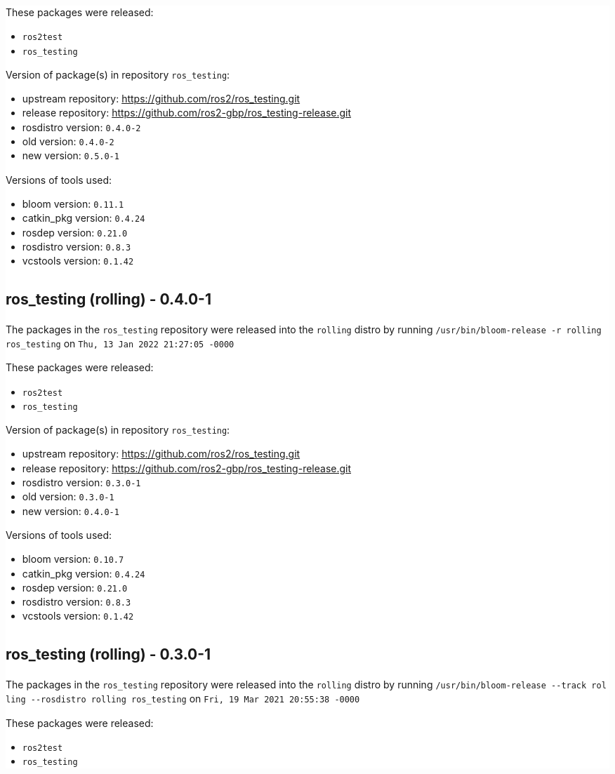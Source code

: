 These packages were released:
- `ros2test`
- `ros_testing`

Version of package(s) in repository `ros_testing`:

- upstream repository: https://github.com/ros2/ros_testing.git
- release repository: https://github.com/ros2-gbp/ros_testing-release.git
- rosdistro version: `0.4.0-2`
- old version: `0.4.0-2`
- new version: `0.5.0-1`

Versions of tools used:

- bloom version: `0.11.1`
- catkin_pkg version: `0.4.24`
- rosdep version: `0.21.0`
- rosdistro version: `0.8.3`
- vcstools version: `0.1.42`


## ros_testing (rolling) - 0.4.0-1

The packages in the `ros_testing` repository were released into the `rolling` distro by running `/usr/bin/bloom-release -r rolling ros_testing` on `Thu, 13 Jan 2022 21:27:05 -0000`

These packages were released:
- `ros2test`
- `ros_testing`

Version of package(s) in repository `ros_testing`:

- upstream repository: https://github.com/ros2/ros_testing.git
- release repository: https://github.com/ros2-gbp/ros_testing-release.git
- rosdistro version: `0.3.0-1`
- old version: `0.3.0-1`
- new version: `0.4.0-1`

Versions of tools used:

- bloom version: `0.10.7`
- catkin_pkg version: `0.4.24`
- rosdep version: `0.21.0`
- rosdistro version: `0.8.3`
- vcstools version: `0.1.42`


## ros_testing (rolling) - 0.3.0-1

The packages in the `ros_testing` repository were released into the `rolling` distro by running `/usr/bin/bloom-release --track rolling --rosdistro rolling ros_testing` on `Fri, 19 Mar 2021 20:55:38 -0000`

These packages were released:
- `ros2test`
- `ros_testing`
